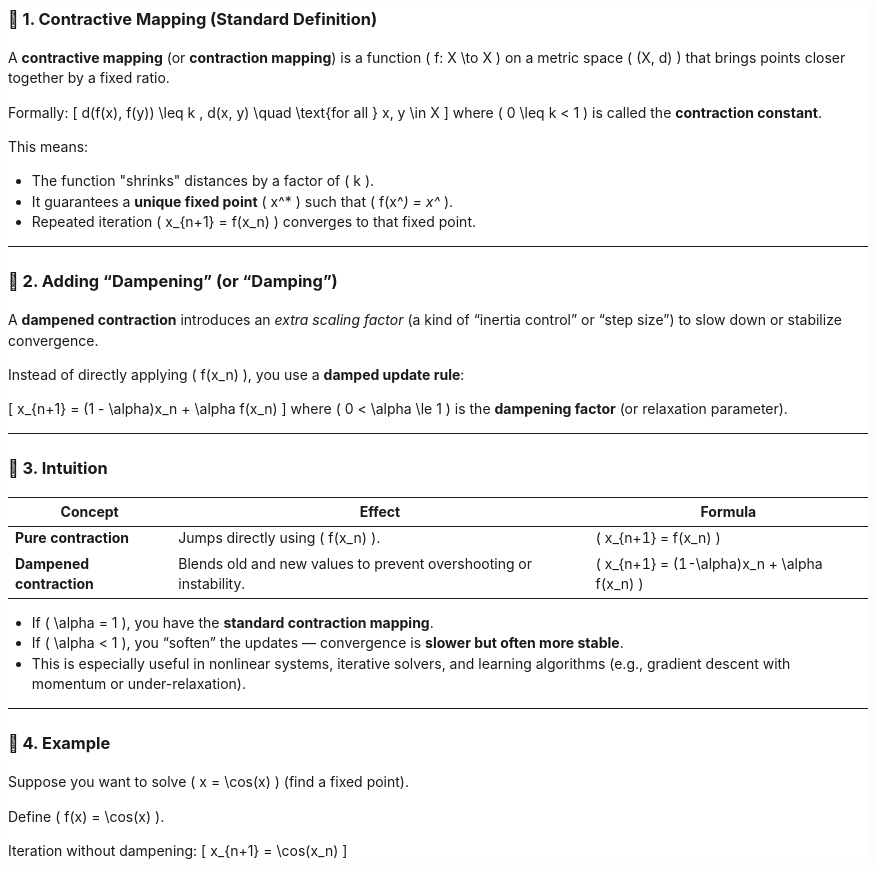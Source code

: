 ### 🔹 1. Contractive Mapping (Standard Definition)

A **contractive mapping** (or **contraction mapping**) is a function ( f: X \to X ) on a metric space ( (X, d) ) that brings points closer together by a fixed ratio.

Formally:
[
d(f(x), f(y)) \leq k , d(x, y) \quad \text{for all } x, y \in X
]
where ( 0 \leq k < 1 ) is called the **contraction constant**.

This means:

* The function "shrinks" distances by a factor of ( k ).
* It guarantees a **unique fixed point** ( x^* ) such that ( f(x^*) = x^* ).
* Repeated iteration ( x_{n+1} = f(x_n) ) converges to that fixed point.

---

### 🔹 2. Adding “Dampening” (or “Damping”)

A **dampened contraction** introduces an *extra scaling factor* (a kind of “inertia control” or “step size”) to slow down or stabilize convergence.

Instead of directly applying ( f(x_n) ), you use a **damped update rule**:

[
x_{n+1} = (1 - \alpha)x_n + \alpha f(x_n)
]
where ( 0 < \alpha \le 1 ) is the **dampening factor** (or relaxation parameter).

---

### 🔹 3. Intuition

| Concept                  | Effect                                                            | Formula                                     |
| ------------------------ | ----------------------------------------------------------------- | ------------------------------------------- |
| **Pure contraction**     | Jumps directly using ( f(x_n) ).                                  | ( x_{n+1} = f(x_n) )                        |
| **Dampened contraction** | Blends old and new values to prevent overshooting or instability. | ( x_{n+1} = (1-\alpha)x_n + \alpha f(x_n) ) |

* If ( \alpha = 1 ), you have the **standard contraction mapping**.
* If ( \alpha < 1 ), you “soften” the updates — convergence is **slower but often more stable**.
* This is especially useful in nonlinear systems, iterative solvers, and learning algorithms (e.g., gradient descent with momentum or under-relaxation).

---

### 🔹 4. Example

Suppose you want to solve ( x = \cos(x) ) (find a fixed point).

Define ( f(x) = \cos(x) ).

Iteration without dampening:
[
x_{n+1} = \cos(x_n)
]
